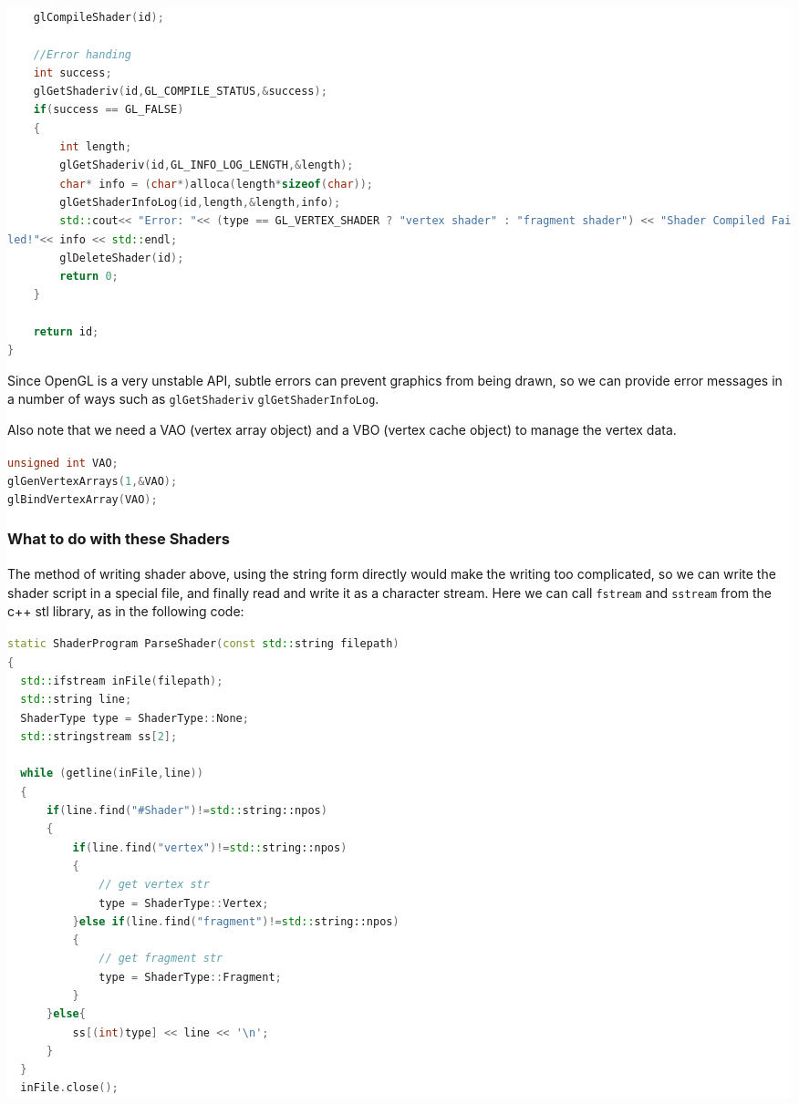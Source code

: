 ```c++
    glCompileShader(id);

    //Error handing
    int success;
    glGetShaderiv(id,GL_COMPILE_STATUS,&success);
    if(success == GL_FALSE)
    {
        int length;
        glGetShaderiv(id,GL_INFO_LOG_LENGTH,&length);
        char* info = (char*)alloca(length*sizeof(char));
        glGetShaderInfoLog(id,length,&length,info);
        std::cout<< "Error: "<< (type == GL_VERTEX_SHADER ? "vertex shader" : "fragment shader") << "Shader Compiled Failed!"<< info << std::endl;
        glDeleteShader(id);
        return 0;
    }

    return id;
}
```

Since OpenGL is a very unstable API, subtle errors can prevent graphics from being drawn, so we can provide error messages in a number of ways such as `glGetShaderiv` `glGetShaderInfoLog`.

Also note that we need a VAO (vertex array object) and a VBO (vertex cache object) to manage the vertex data.

```c++
unsigned int VAO;
glGenVertexArrays(1,&VAO);
glBindVertexArray(VAO);
```

### What to do with these Shaders

The method of writing shader above, using the string form directly would make the writing too complicated, so we can write the shader script in a special file, and finally read and write it as a character stream. Here we can call `fstream` and `sstream` from the c++ stl library, as in the following code:

```c++
static ShaderProgram ParseShader(const std::string filepath)
{
  std::ifstream inFile(filepath);
  std::string line;
  ShaderType type = ShaderType::None;
  std::stringstream ss[2];

  while (getline(inFile,line))
  {
      if(line.find("#Shader")!=std::string::npos)
      {
          if(line.find("vertex")!=std::string::npos)
          {
              // get vertex str
              type = ShaderType::Vertex;
          }else if(line.find("fragment")!=std::string::npos)
          {
              // get fragment str
              type = ShaderType::Fragment;
          }
      }else{
          ss[(int)type] << line << '\n';
      }
  }
  inFile.close();
```